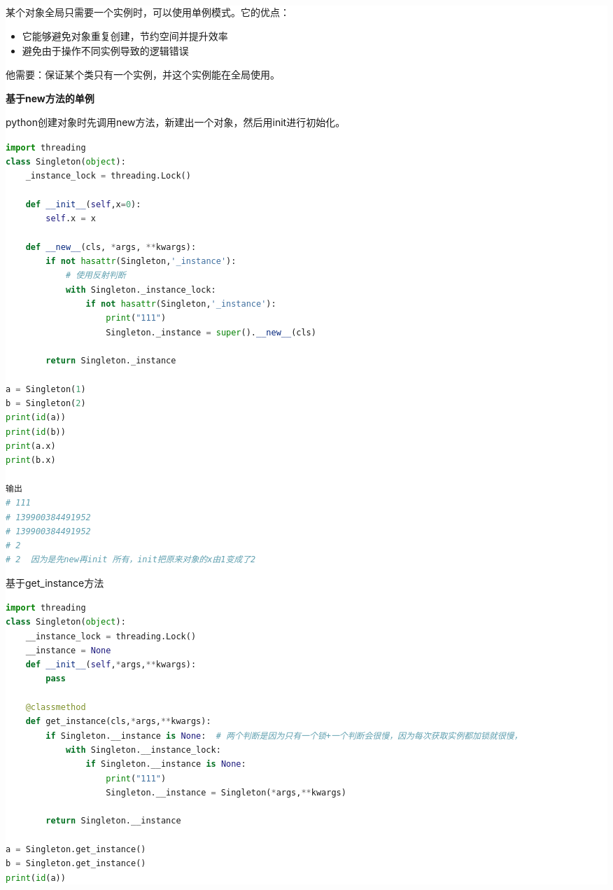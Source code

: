 某个对象全局只需要一个实例时，可以使用单例模式。它的优点：

- 它能够避免对象重复创建，节约空间并提升效率
- 避免由于操作不同实例导致的逻辑错误

他需要：保证某个类只有一个实例，并这个实例能在全局使用。

**基于new方法的单例**

python创建对象时先调用new方法，新建出一个对象，然后用init进行初始化。

```python
import threading
class Singleton(object):
    _instance_lock = threading.Lock()

    def __init__(self,x=0):
        self.x = x
    
    def __new__(cls, *args, **kwargs):
        if not hasattr(Singleton,'_instance'):
            # 使用反射判断
            with Singleton._instance_lock:
                if not hasattr(Singleton,'_instance'):
                    print("111")
                    Singleton._instance = super().__new__(cls)

        return Singleton._instance

a = Singleton(1)
b = Singleton(2)
print(id(a))
print(id(b))
print(a.x)
print(b.x)

输出
# 111
# 139900384491952
# 139900384491952
# 2
# 2  因为是先new再init 所有，init把原来对象的x由1变成了2
```

基于get_instance方法

```python
import threading
class Singleton(object):
    __instance_lock = threading.Lock()
    __instance = None
    def __init__(self,*args,**kwargs):
        pass

    @classmethod
    def get_instance(cls,*args,**kwargs):
        if Singleton.__instance is None:  # 两个判断是因为只有一个锁+一个判断会很慢，因为每次获取实例都加锁就很慢，
            with Singleton.__instance_lock:
                if Singleton.__instance is None:
                    print("111")
                    Singleton.__instance = Singleton(*args,**kwargs)

        return Singleton.__instance

a = Singleton.get_instance()
b = Singleton.get_instance()
print(id(a))
```